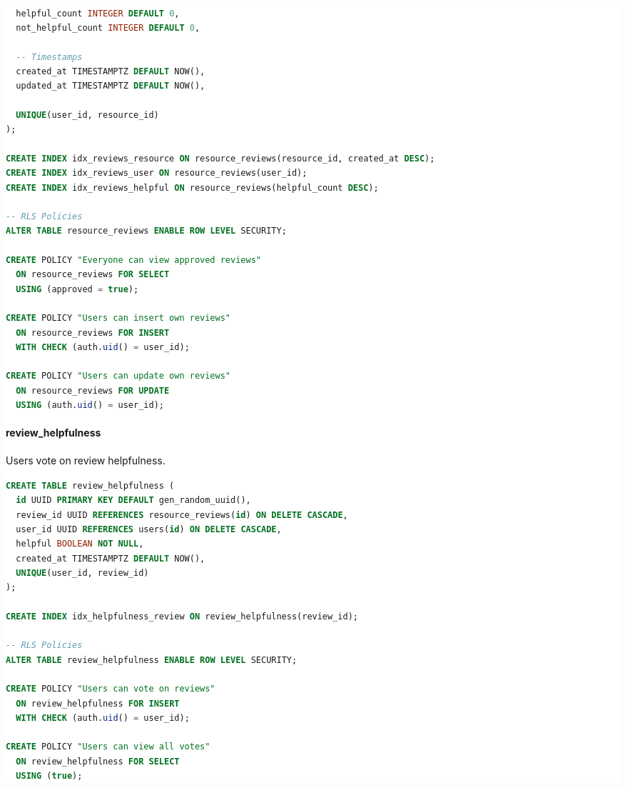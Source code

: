 ```sql
  helpful_count INTEGER DEFAULT 0,
  not_helpful_count INTEGER DEFAULT 0,

  -- Timestamps
  created_at TIMESTAMPTZ DEFAULT NOW(),
  updated_at TIMESTAMPTZ DEFAULT NOW(),

  UNIQUE(user_id, resource_id)
);

CREATE INDEX idx_reviews_resource ON resource_reviews(resource_id, created_at DESC);
CREATE INDEX idx_reviews_user ON resource_reviews(user_id);
CREATE INDEX idx_reviews_helpful ON resource_reviews(helpful_count DESC);

-- RLS Policies
ALTER TABLE resource_reviews ENABLE ROW LEVEL SECURITY;

CREATE POLICY "Everyone can view approved reviews"
  ON resource_reviews FOR SELECT
  USING (approved = true);

CREATE POLICY "Users can insert own reviews"
  ON resource_reviews FOR INSERT
  WITH CHECK (auth.uid() = user_id);

CREATE POLICY "Users can update own reviews"
  ON resource_reviews FOR UPDATE
  USING (auth.uid() = user_id);
```

#### review_helpfulness

Users vote on review helpfulness.

```sql
CREATE TABLE review_helpfulness (
  id UUID PRIMARY KEY DEFAULT gen_random_uuid(),
  review_id UUID REFERENCES resource_reviews(id) ON DELETE CASCADE,
  user_id UUID REFERENCES users(id) ON DELETE CASCADE,
  helpful BOOLEAN NOT NULL,
  created_at TIMESTAMPTZ DEFAULT NOW(),
  UNIQUE(user_id, review_id)
);

CREATE INDEX idx_helpfulness_review ON review_helpfulness(review_id);

-- RLS Policies
ALTER TABLE review_helpfulness ENABLE ROW LEVEL SECURITY;

CREATE POLICY "Users can vote on reviews"
  ON review_helpfulness FOR INSERT
  WITH CHECK (auth.uid() = user_id);

CREATE POLICY "Users can view all votes"
  ON review_helpfulness FOR SELECT
  USING (true);
```
